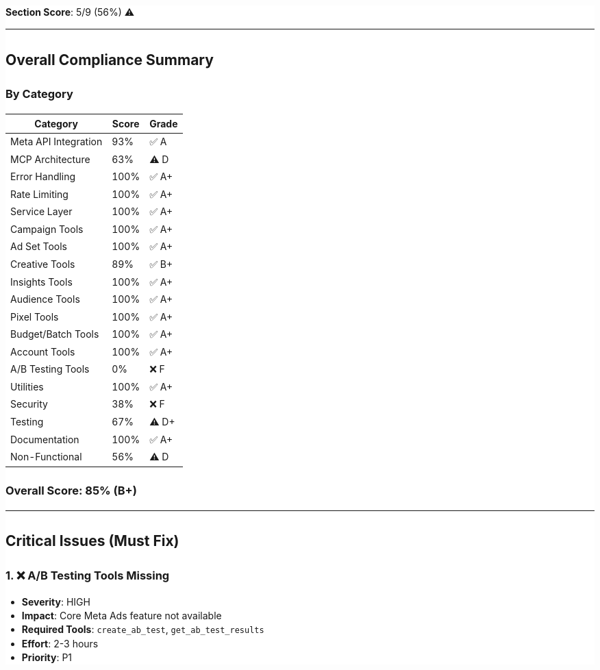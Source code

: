 
**Section Score**: 5/9 (56%) ⚠️

---

## Overall Compliance Summary

### By Category

| Category | Score | Grade |
|----------|-------|-------|
| Meta API Integration | 93% | ✅ A |
| MCP Architecture | 63% | ⚠️ D |
| Error Handling | 100% | ✅ A+ |
| Rate Limiting | 100% | ✅ A+ |
| Service Layer | 100% | ✅ A+ |
| Campaign Tools | 100% | ✅ A+ |
| Ad Set Tools | 100% | ✅ A+ |
| Creative Tools | 89% | ✅ B+ |
| Insights Tools | 100% | ✅ A+ |
| Audience Tools | 100% | ✅ A+ |
| Pixel Tools | 100% | ✅ A+ |
| Budget/Batch Tools | 100% | ✅ A+ |
| Account Tools | 100% | ✅ A+ |
| A/B Testing Tools | 0% | ❌ F |
| Utilities | 100% | ✅ A+ |
| Security | 38% | ❌ F |
| Testing | 67% | ⚠️ D+ |
| Documentation | 100% | ✅ A+ |
| Non-Functional | 56% | ⚠️ D |

### **Overall Score: 85% (B+)**

---

## Critical Issues (Must Fix)

### 1. ❌ **A/B Testing Tools Missing**
- **Severity**: HIGH
- **Impact**: Core Meta Ads feature not available
- **Required Tools**: `create_ab_test`, `get_ab_test_results`
- **Effort**: 2-3 hours
- **Priority**: P1
